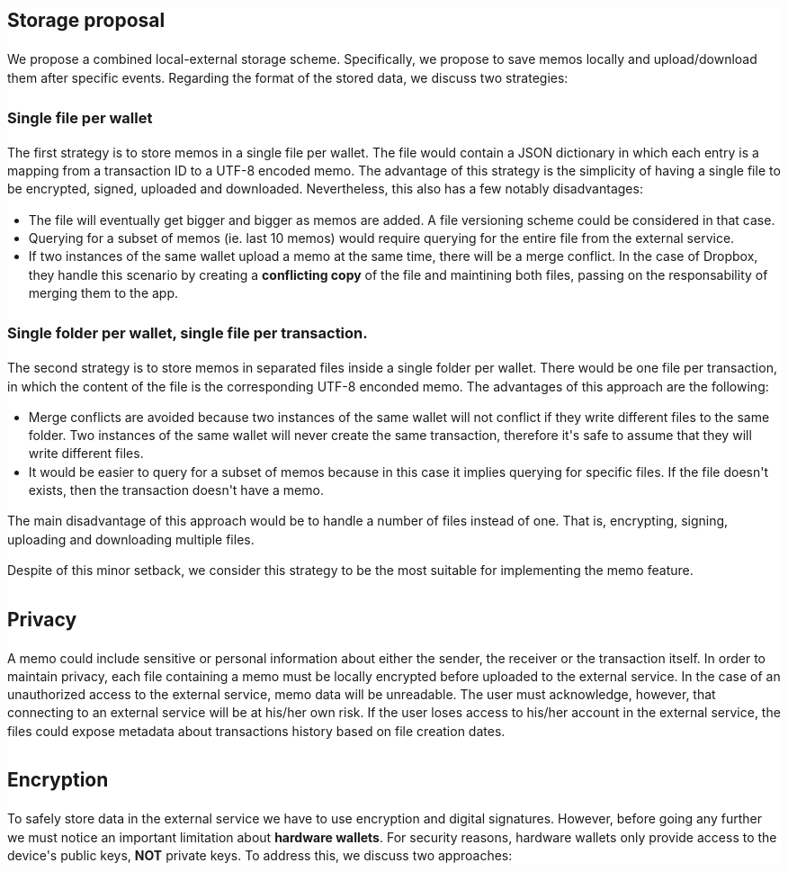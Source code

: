 ## Storage proposal

We propose a combined local-external storage scheme. Specifically, we propose to save memos locally and upload/download them after specific events. Regarding the format of the stored data, we discuss two strategies:

### Single file per wallet

The first strategy is to store memos in a single file per wallet. The file would contain a JSON dictionary in which each entry is a mapping from a transaction ID to a UTF-8 encoded memo. The advantage of this strategy is the simplicity of having a single file to be encrypted, signed, uploaded and downloaded. Nevertheless, this also has a few notably disadvantages:

 * The file will eventually get bigger and bigger as memos are added. A file versioning scheme could be considered in that case.
 * Querying for a subset of memos (ie. last 10 memos) would require querying for the entire file from the external service.
 * If two instances of the same wallet upload a memo at the same time, there will be a merge conflict. In the case of Dropbox, they handle this scenario by creating a **conflicting copy** of the file and maintining both files, passing on the responsability of merging them to the app.

### Single folder per wallet, single file per transaction.

The second strategy is to store memos in separated files inside a single folder per wallet. There would be one file per transaction, in which the content of the file is the corresponding UTF-8 enconded memo. The advantages of this approach are the following:

 * Merge conflicts are avoided because two instances of the same wallet will not conflict if they write different files to the same folder. Two instances of the same wallet will never create the same transaction, therefore it's safe to assume that they will write different files.
 * It would be easier to query for a subset of memos because in this case it implies querying for specific files. If the file doesn't exists, then the transaction doesn't have a memo. 

The main disadvantage of this approach would be to handle a number of files instead of one. That is, encrypting, signing, uploading and downloading multiple files.

Despite of this minor setback, we consider this strategy to be the most suitable for implementing the memo feature.

## Privacy

A memo could include sensitive or personal information about either the sender, the receiver or the transaction itself. In order to maintain privacy, each file containing a memo must be locally encrypted before uploaded to the external service. In the case of an unauthorized access to the external service, memo data will be unreadable. The user must acknowledge, however, that connecting to an external service will be at his/her own risk. If the user loses access to his/her account in the external service, the files could expose metadata about transactions history based on file creation dates.

## Encryption

To safely store data in the external service we have to use encryption and digital signatures. However, before going any further we must notice an important limitation about **hardware wallets**. For security reasons, hardware wallets only provide access to the device's public keys, **NOT** private keys. To address this, we discuss two approaches:
